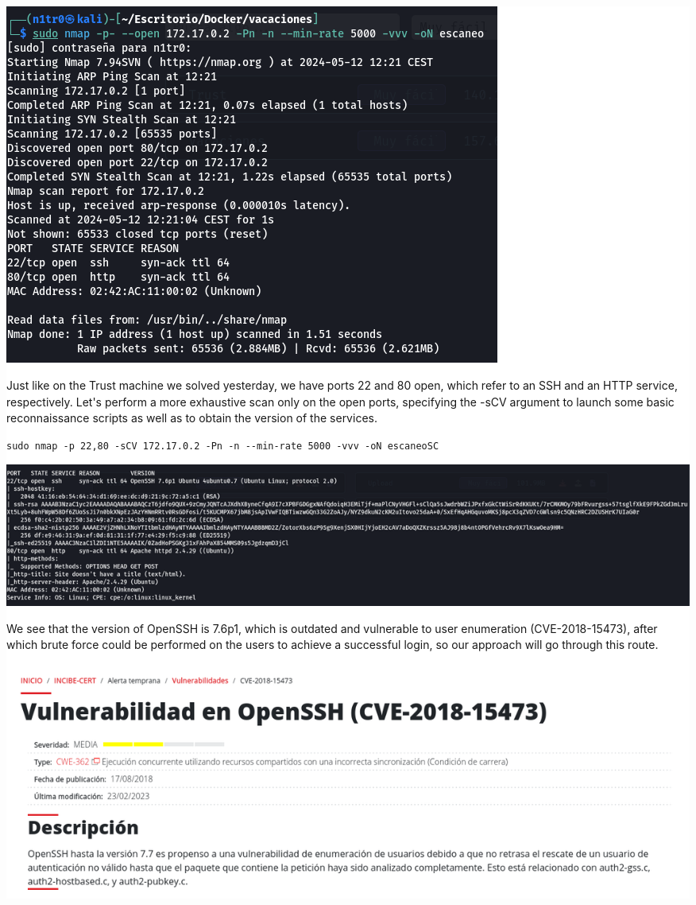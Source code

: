 ![alt text](images/image-2.png)

Just like on the Trust machine we solved yesterday, we have ports 22 and 80 open, which refer to an SSH and an HTTP service, respectively. Let's perform a more exhaustive scan only on the open ports, specifying the -sCV argument to launch some basic reconnaissance scripts as well as to obtain the version of the services.

`sudo nmap -p 22,80 -sCV 172.17.0.2 -Pn -n --min-rate 5000 -vvv -oN escaneoSC`

![alt text](images/image-3.png)

We see that the version of OpenSSH is 7.6p1, which is outdated and vulnerable to user enumeration (CVE-2018-15473), after which brute force could be performed on the users to achieve a successful login, so our approach will go through this route. 

![alt text](images/image-4.png)
